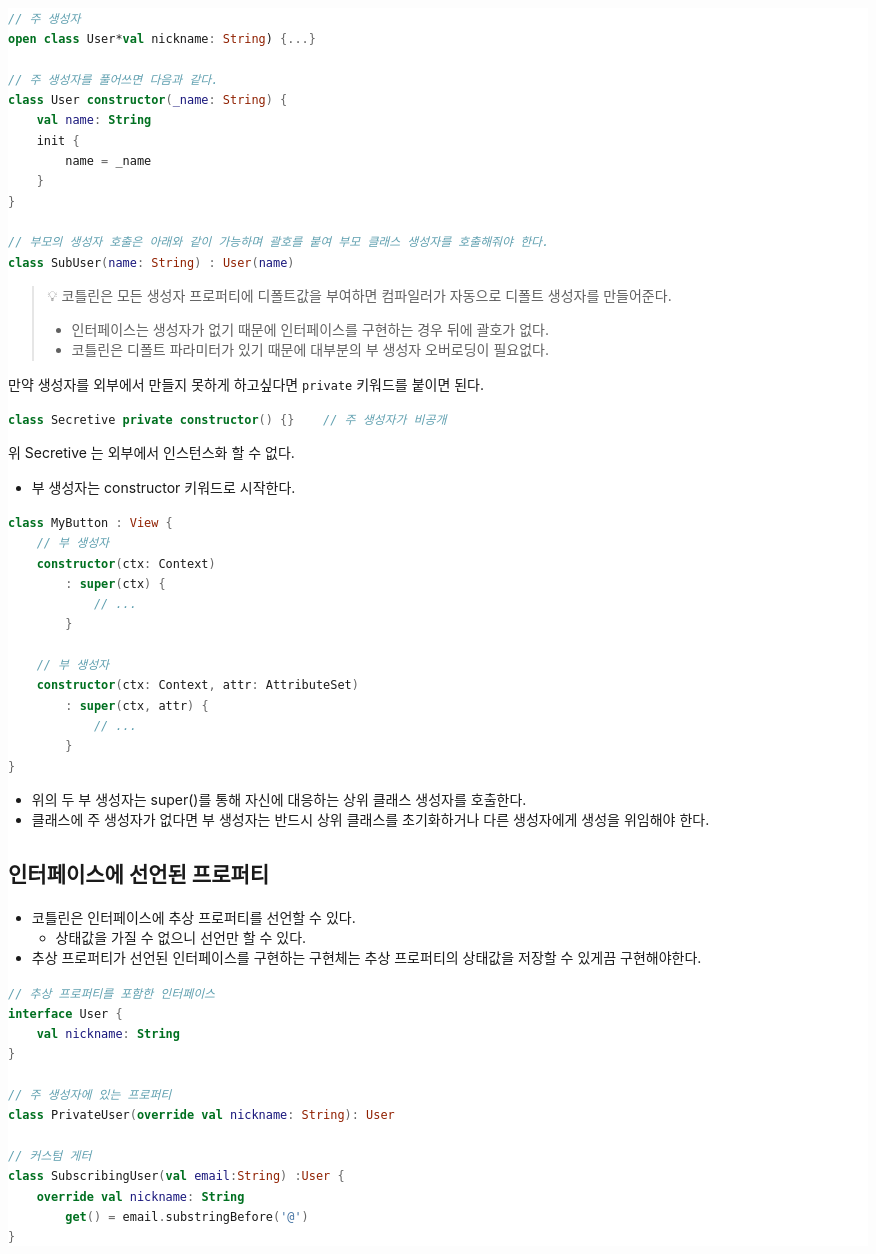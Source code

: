 ```kotlin
// 주 생성자
open class User*val nickname: String) {...}

// 주 생성자를 풀어쓰면 다음과 같다.
class User constructor(_name: String) {
    val name: String
    init {
        name = _name
    }
}

// 부모의 생성자 호출은 아래와 같이 가능하며 괄호를 붙여 부모 클래스 생성자를 호출해줘야 한다.
class SubUser(name: String) : User(name)
```

> 💡 코틀린은 모든 생성자 프로퍼티에 디폴트값을 부여하면 컴파일러가 자동으로 디폴트 생성자를 만들어준다. 
> * 인터페이스는 생성자가 없기 때문에 인터페이스를 구현하는 경우 뒤에 괄호가 없다. 
> * 코틀린은 디폴트 파라미터가 있기 때문에 대부분의 부 생성자 오버로딩이 필요없다. 

만약 생성자를 외부에서 만들지 못하게 하고싶다면 `private` 키워드를 붙이면 된다. 

```kotlin
class Secretive private constructor() {}    // 주 생성자가 비공개
```

위 Secretive 는 외부에서 인스턴스화 할 수 없다. 
* 부 생성자는 constructor 키워드로 시작한다. 

```kotlin
class MyButton : View {
    // 부 생성자
    constructor(ctx: Context)
        : super(ctx) {
            // ...
        }

    // 부 생성자
    constructor(ctx: Context, attr: AttributeSet)
        : super(ctx, attr) {
            // ...
        }
}
```
* 위의 두 부 생성자는 super()를 통해 자신에 대응하는 상위 클래스 생성자를 호출한다. 
* 클래스에 주 생성자가 없다면 부 생성자는 반드시 상위 클래스를 초기화하거나 다른 생성자에게 생성을 위임해야 한다. 

## **인터페이스에 선언된 프로퍼티**
* 코틀린은 인터페이스에 추상 프로퍼티를 선언할 수 있다. 
    * 상태값을 가질 수 없으니 선언만 할 수 있다.
* 추상 프로퍼티가 선언된 인터페이스를 구현하는 구현체는 추상 프로퍼티의 상태값을 저장할 수 있게끔 구현해야한다.

```kotlin
// 추상 프로퍼티를 포함한 인터페이스
interface User {
    val nickname: String
}

// 주 생성자에 있는 프로퍼티
class PrivateUser(override val nickname: String): User 

// 커스텀 게터
class SubscribingUser(val email:String) :User {
    override val nickname: String
        get() = email.substringBefore('@')
}

```